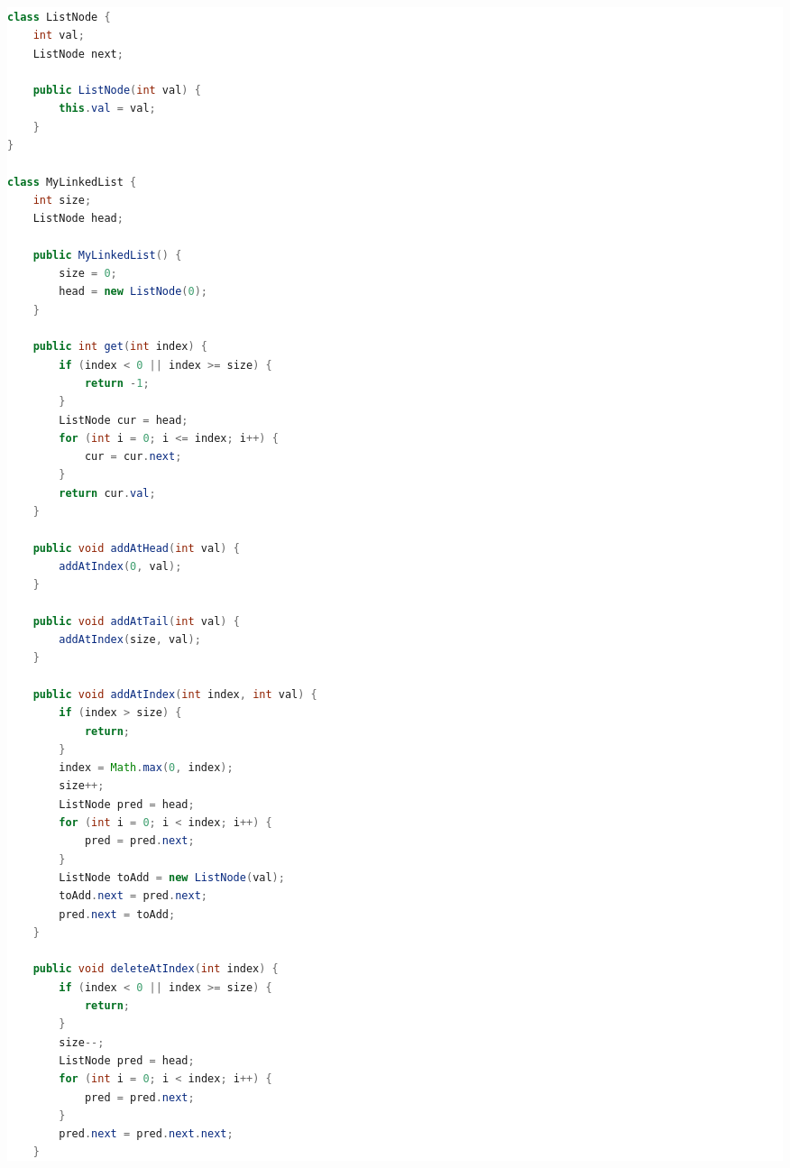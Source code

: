```java
class ListNode {
    int val;
    ListNode next;

    public ListNode(int val) {
        this.val = val;
    }
}

class MyLinkedList {
    int size;
    ListNode head;

    public MyLinkedList() {
        size = 0;
        head = new ListNode(0);
    }

    public int get(int index) {
        if (index < 0 || index >= size) {
            return -1;
        }
        ListNode cur = head;
        for (int i = 0; i <= index; i++) {
            cur = cur.next;
        }
        return cur.val;
    }

    public void addAtHead(int val) {
        addAtIndex(0, val);
    }

    public void addAtTail(int val) {
        addAtIndex(size, val);
    }

    public void addAtIndex(int index, int val) {
        if (index > size) {
            return;
        }
        index = Math.max(0, index);
        size++;
        ListNode pred = head;
        for (int i = 0; i < index; i++) {
            pred = pred.next;
        }
        ListNode toAdd = new ListNode(val);
        toAdd.next = pred.next;
        pred.next = toAdd;
    }

    public void deleteAtIndex(int index) {
        if (index < 0 || index >= size) {
            return;
        }
        size--;
        ListNode pred = head;
        for (int i = 0; i < index; i++) {
            pred = pred.next;
        }
        pred.next = pred.next.next;
    }
```